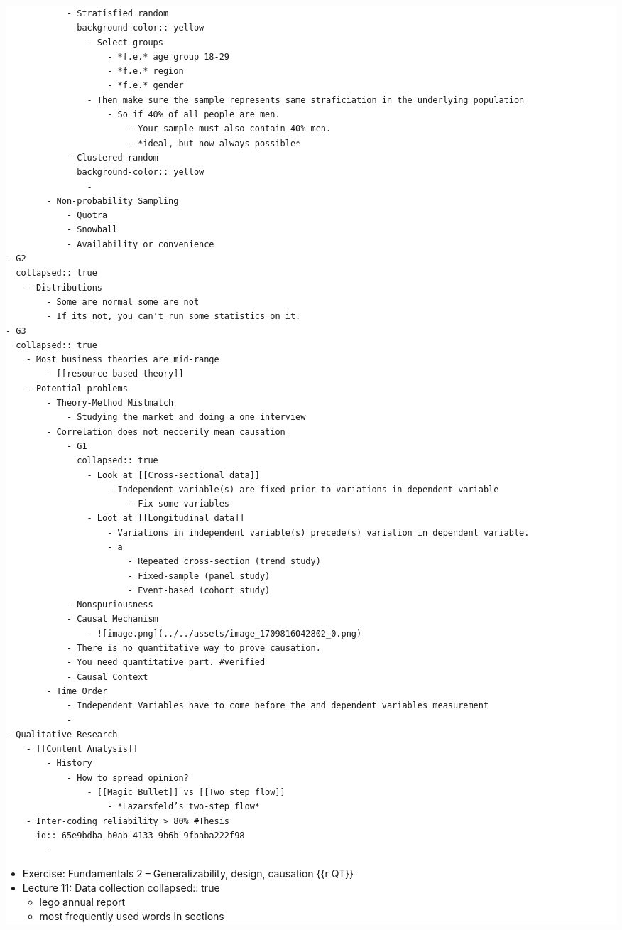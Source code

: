				- Stratisfied random
				  background-color:: yellow
					- Select groups
						- *f.e.* age group 18-29
						- *f.e.* region
						- *f.e.* gender
					- Then make sure the sample represents same straficiation in the underlying population
						- So if 40% of all people are men.
							- Your sample must also contain 40% men.
							- *ideal, but now always possible*
				- Clustered random
				  background-color:: yellow
					-
			- Non-probability Sampling
				- Quotra
				- Snowball
				- Availability or convenience
	- G2
	  collapsed:: true
		- Distributions
			- Some are normal some are not
			- If its not, you can't run some statistics on it.
	- G3
	  collapsed:: true
		- Most business theories are mid-range
			- [[resource based theory]]
		- Potential problems
			- Theory-Method Mistmatch
				- Studying the market and doing a one interview
			- Correlation does not neccerily mean causation
				- G1
				  collapsed:: true
					- Look at [[Cross-sectional data]]
						- Independent variable(s) are fixed prior to variations in dependent variable
							- Fix some variables
					- Loot at [[Longitudinal data]]
						- Variations in independent variable(s) precede(s) variation in dependent variable.
						- a
							- Repeated cross-section (trend study)
							- Fixed-sample (panel study)
							- Event-based (cohort study)
				- Nonspuriousness
				- Causal Mechanism
					- ![image.png](../../assets/image_1709816042802_0.png)
				- There is no quantitative way to prove causation.
				- You need quantitative part. #verified
				- Causal Context
			- Time Order
				- Independent Variables have to come before the and dependent variables measurement
				-
	- Qualitative Research
		- [[Content Analysis]]
			- History
				- How to spread opinion?
					- [[Magic Bullet]] vs [[Two step flow]]
						- *Lazarsfeld’s two-step flow*
		- Inter-coding reliability > 80% #Thesis
		  id:: 65e9bdba-b0ab-4133-9b6b-9fbaba222f98
			-
- Exercise: Fundamentals 2 – Generalizability, design, causation {{r QT}}
- Lecture 11: Data collection
  collapsed:: true
	- lego annual report
	- most frequently used words in sections
